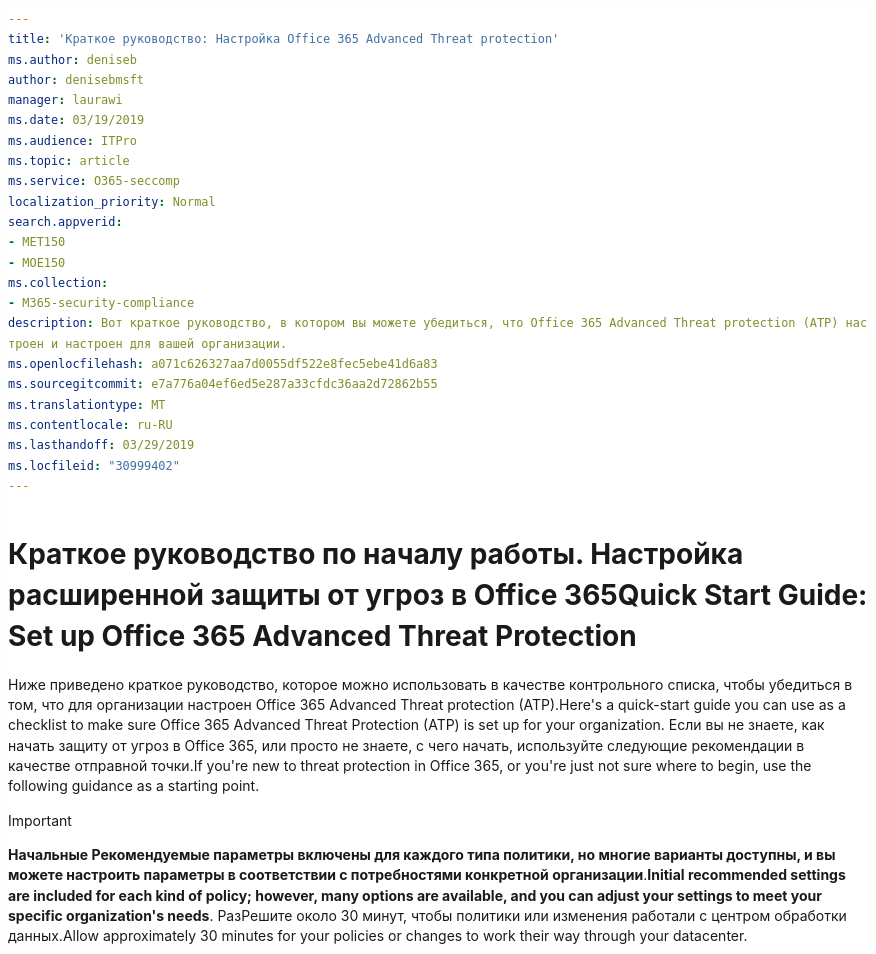 ```yaml
---
title: 'Краткое руководство: Настройка Office 365 Advanced Threat protection'
ms.author: deniseb
author: denisebmsft
manager: laurawi
ms.date: 03/19/2019
ms.audience: ITPro
ms.topic: article
ms.service: O365-seccomp
localization_priority: Normal
search.appverid:
- MET150
- MOE150
ms.collection:
- M365-security-compliance
description: Вот краткое руководство, в котором вы можете убедиться, что Office 365 Advanced Threat protection (ATP) настроен и настроен для вашей организации.
ms.openlocfilehash: a071c626327aa7d0055df522e8fec5ebe41d6a83
ms.sourcegitcommit: e7a776a04ef6ed5e287a33cfdc36aa2d72862b55
ms.translationtype: MT
ms.contentlocale: ru-RU
ms.lasthandoff: 03/29/2019
ms.locfileid: "30999402"
---
```

# <a name="quick-start-guide-set-up-office-365-advanced-threat-protection"></a><span data-ttu-id="28bfb-103">Краткое руководство по началу работы. Настройка расширенной защиты от угроз в Office 365</span><span class="sxs-lookup"><span data-stu-id="28bfb-103">Quick Start Guide: Set up Office 365 Advanced Threat Protection</span></span>

<span data-ttu-id="28bfb-104">Ниже приведено краткое руководство, которое можно использовать в качестве контрольного списка, чтобы убедиться в том, что для организации настроен Office 365 Advanced Threat protection (ATP).</span><span class="sxs-lookup"><span data-stu-id="28bfb-104">Here's a quick-start guide you can use as a checklist to make sure Office 365 Advanced Threat Protection (ATP) is set up for your organization.</span></span> <span data-ttu-id="28bfb-105">Если вы не знаете, как начать защиту от угроз в Office 365, или просто не знаете, с чего начать, используйте следующие рекомендации в качестве отправной точки.</span><span class="sxs-lookup"><span data-stu-id="28bfb-105">If you're new to threat protection in Office 365, or you're just not sure where to begin, use the following guidance as a starting point.</span></span> 

> [!IMPORTANT]
> <span data-ttu-id="28bfb-106">**Начальные Рекомендуемые параметры включены для каждого типа политики, но многие варианты доступны, и вы можете настроить параметры в соответствии с потребностями конкретной организации**.</span><span class="sxs-lookup"><span data-stu-id="28bfb-106">**Initial recommended settings are included for each kind of policy; however, many options are available, and you can adjust your settings to meet your specific organization's needs**.</span></span> <span data-ttu-id="28bfb-107">РазРешите около 30 минут, чтобы политики или изменения работали с центром обработки данных.</span><span class="sxs-lookup"><span data-stu-id="28bfb-107">Allow approximately 30 minutes for your policies or changes to work their way through your datacenter.</span></span>
